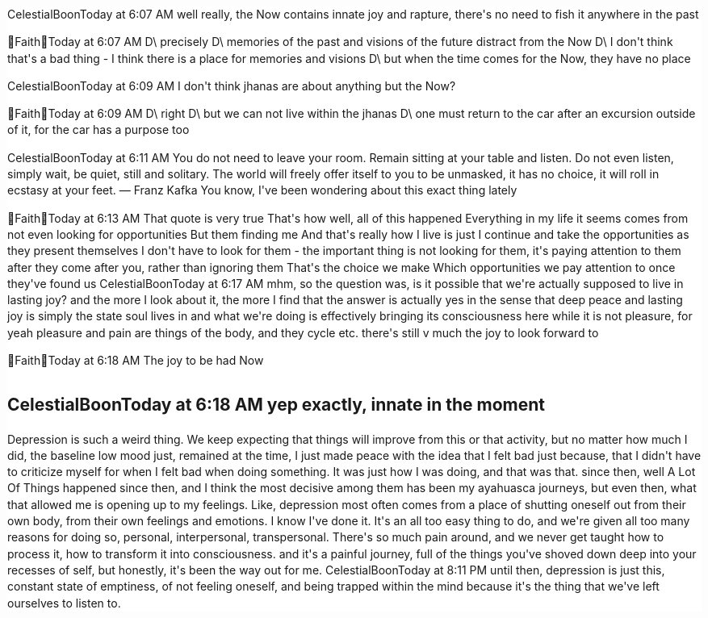 CelestialBoonToday at 6:07 AM
well really, the Now contains innate joy and rapture, there's no need to fish it anywhere in the past

🌈Faith🌈Today at 6:07 AM
D\ precisely
D\ memories of the past and visions of the future distract from the Now
D\ I don't think that's a bad thing - I think there is a place for memories and visions
D\ but when the time comes for the Now, they have no place

CelestialBoonToday at 6:09 AM
I don't think jhanas are about anything but the Now?

🌈Faith🌈Today at 6:09 AM
D\ right
D\ but we can not live within the jhanas
D\ one must return to the car after an excursion outside of it, for the car has a purpose too

CelestialBoonToday at 6:11 AM
You do not need to leave your room. Remain sitting at your table and listen. Do not even listen, simply wait, be quiet, still and solitary. The world will freely offer itself to you to be unmasked, it has no choice, it will roll in ecstasy at your feet. ― Franz Kafka
You know, I've been wondering about this exact thing lately

🌈Faith🌈Today at 6:13 AM
That quote is very true
That's how well, all of this happened
Everything in my life it seems comes from not even looking for opportunities
But them finding me
And that's really how I live is just I continue and take the opportunities as they present themselves
I don't have to look for them - the important thing is not looking for them, it's paying attention to them after they come after you, rather than ignoring them
That's the choice we make
Which opportunities we pay attention to once they've found us
CelestialBoonToday at 6:17 AM
mhm, so the question was, is it possible that we're actually supposed to live in lasting joy?
and the more I look about it, the more I find that the answer is actually yes
in the sense that deep peace and lasting joy is simply the state soul lives in
and what we're doing is effectively bringing its consciousness here
while it is not pleasure, for yeah pleasure and pain are things of the body, and they cycle etc.
there's still v much the joy to look forward to

🌈Faith🌈Today at 6:18 AM
The joy to be had Now

CelestialBoonToday at 6:18 AM
yep exactly, innate in the moment
-----
Depression is such a weird thing. We keep expecting that things will improve from this or that activity, but no matter how much I did, the baseline low mood just, remained
at the time, I just made peace with the idea that I felt bad just because, that I didn't have to criticize myself for when I felt bad when doing something. It was just how I was doing, and that was that.
since then, well A Lot Of Things happened since then, and I think the most decisive among them has been my ayahuasca journeys, but even then, what that allowed me is opening up to my feelings.
Like, depression most often comes from a place of shutting oneself out from their own body, from their own feelings and emotions. I know I've done it.
It's an all too easy thing to do, and we're given all too many reasons for doing so, personal, interpersonal, transpersonal. There's so much pain around, and we never get taught how to process it, how to transform it into consciousness.
and it's a painful journey, full of the things you've shoved down deep into your recesses of self, but honestly, it's been the way out for me.
CelestialBoonToday at 8:11 PM
until then, depression is just this, constant state of emptiness, of not feeling oneself, and being trapped within the mind because it's the thing that we've left ourselves to listen to.